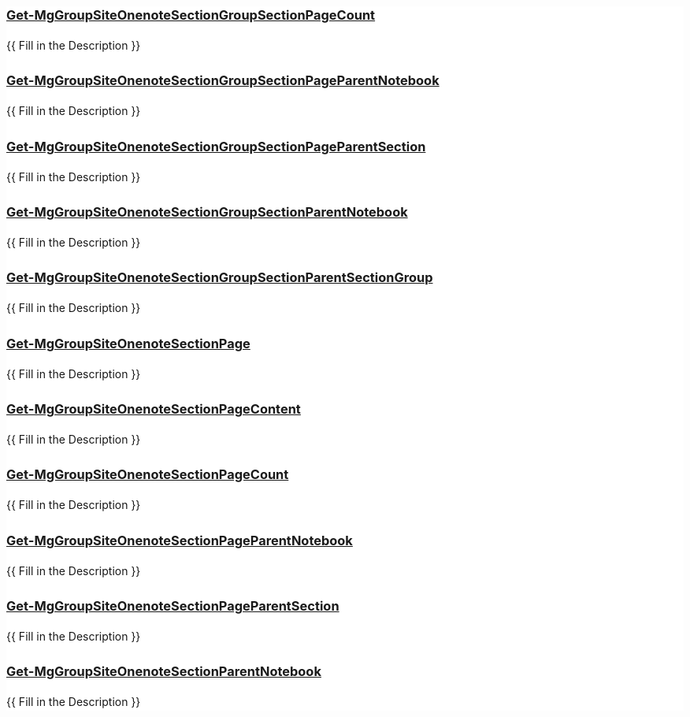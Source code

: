 ### [Get-MgGroupSiteOnenoteSectionGroupSectionPageCount](Get-MgGroupSiteOnenoteSectionGroupSectionPageCount.md)
{{ Fill in the Description }}

### [Get-MgGroupSiteOnenoteSectionGroupSectionPageParentNotebook](Get-MgGroupSiteOnenoteSectionGroupSectionPageParentNotebook.md)
{{ Fill in the Description }}

### [Get-MgGroupSiteOnenoteSectionGroupSectionPageParentSection](Get-MgGroupSiteOnenoteSectionGroupSectionPageParentSection.md)
{{ Fill in the Description }}

### [Get-MgGroupSiteOnenoteSectionGroupSectionParentNotebook](Get-MgGroupSiteOnenoteSectionGroupSectionParentNotebook.md)
{{ Fill in the Description }}

### [Get-MgGroupSiteOnenoteSectionGroupSectionParentSectionGroup](Get-MgGroupSiteOnenoteSectionGroupSectionParentSectionGroup.md)
{{ Fill in the Description }}

### [Get-MgGroupSiteOnenoteSectionPage](Get-MgGroupSiteOnenoteSectionPage.md)
{{ Fill in the Description }}

### [Get-MgGroupSiteOnenoteSectionPageContent](Get-MgGroupSiteOnenoteSectionPageContent.md)
{{ Fill in the Description }}

### [Get-MgGroupSiteOnenoteSectionPageCount](Get-MgGroupSiteOnenoteSectionPageCount.md)
{{ Fill in the Description }}

### [Get-MgGroupSiteOnenoteSectionPageParentNotebook](Get-MgGroupSiteOnenoteSectionPageParentNotebook.md)
{{ Fill in the Description }}

### [Get-MgGroupSiteOnenoteSectionPageParentSection](Get-MgGroupSiteOnenoteSectionPageParentSection.md)
{{ Fill in the Description }}

### [Get-MgGroupSiteOnenoteSectionParentNotebook](Get-MgGroupSiteOnenoteSectionParentNotebook.md)
{{ Fill in the Description }}
